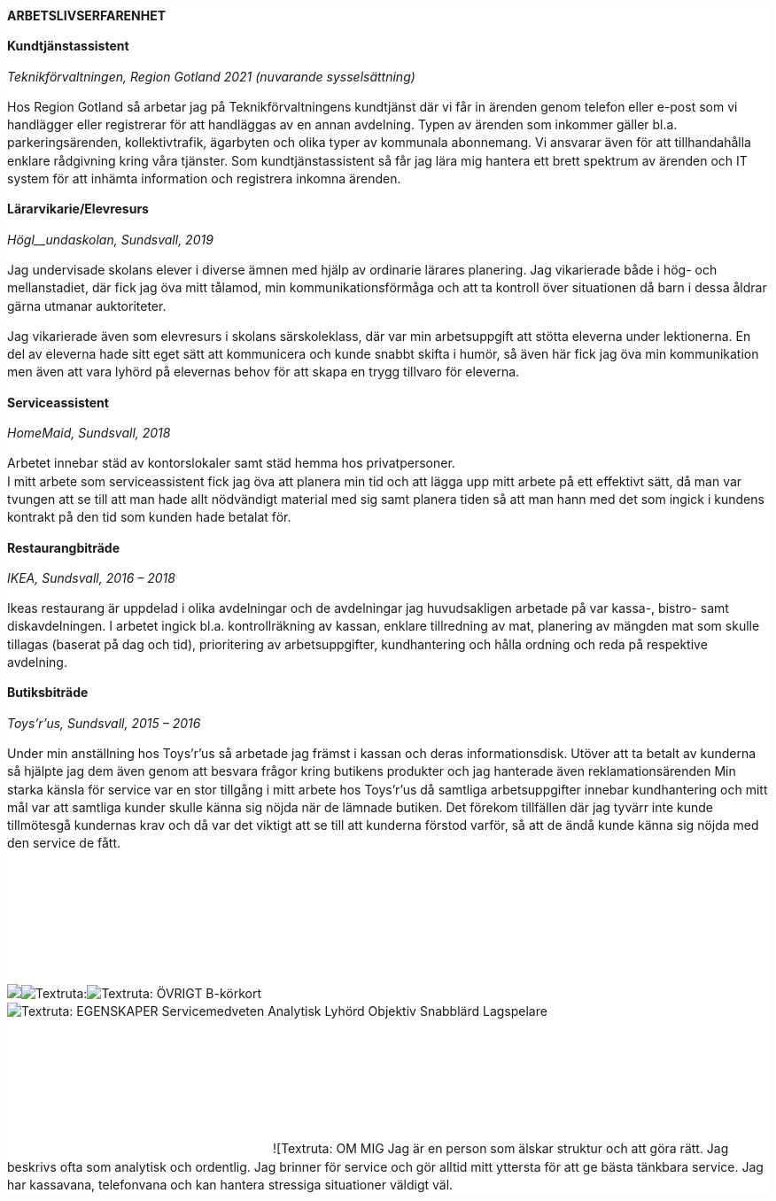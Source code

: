 **ARBETSLIVSERFARENHET**

**Kundtjänstassistent**

_Teknikförvaltningen, Region Gotland 2021 (nuvarande sysselsättning)_

Hos Region Gotland så arbetar jag på Teknikförvaltningens kundtjänst där vi får in ärenden genom telefon eller e-post som vi handlägger eller registrerar för att handläggas av en annan avdelning. Typen av ärenden som inkommer gäller bl.a. parkeringsärenden, kollektivtrafik, ägarbyten och olika typer av kommunala abonnemang. Vi ansvarar även för att tillhandahålla enklare rådgivning kring våra tjänster. Som kundtjänstassistent så får jag lära mig hantera ett brett spektrum av ärenden och IT system för att inhämta information och registrera inkomna ärenden.

**Lärarvikarie/Elevresurs**

_Högl__undaskolan, Sundsvall, 2019_

Jag undervisade skolans elever i diverse ämnen med hjälp av ordinarie lärares planering. Jag vikarierade både i hög- och mellanstadiet, där fick jag öva mitt tålamod, min kommunikationsförmåga och att ta kontroll över situationen då barn i dessa åldrar gärna utmanar auktoriteter.

Jag vikarierade även som elevresurs i skolans särskoleklass, där var min arbetsuppgift att stötta eleverna under lektionerna. En del av eleverna hade sitt eget sätt att kommunicera och kunde snabbt skifta i humör, så även här fick jag öva min kommunikation men även att vara lyhörd på elevernas behov för att skapa en trygg tillvaro för eleverna.

**Serviceassistent**

_HomeMaid, Sundsvall, 2018_

Arbetet innebar städ av kontorslokaler samt städ hemma hos privatpersoner.  
I mitt arbete som serviceassistent fick jag öva att planera min tid och att lägga upp mitt arbete på ett effektivt sätt, då man var tvungen att se till att man hade allt nödvändigt material med sig samt planera tiden så att man hann med det som ingick i kundens kontrakt på den tid som kunden hade betalat för.

**Restaurangbiträde**

_IKEA, Sundsvall, 2016 – 2018_

Ikeas restaurang är uppdelad i olika avdelningar och de avdelningar jag huvudsakligen arbetade på var kassa-, bistro- samt diskavdelningen. I arbetet ingick bl.a. kontrollräkning av kassan, enklare tillredning av mat, planering av mängden mat som skulle tillagas (baserat på dag och tid), prioritering av arbetsuppgifter, kundhantering och hålla ordning och reda på respektive avdelning.  
  

**Butiksbiträde**

_Toys’r’us, Sundsvall, 2015 – 2016_

Under min anställning hos Toys’r’us så arbetade jag främst i kassan och deras informationsdisk. Utöver att ta betalt av kunderna så hjälpte jag dem även genom att besvara frågor kring butikens produkter och jag hanterade även reklamationsärenden Min starka känsla för service var en stor tillgång i mitt arbete hos Toys’r’us då samtliga arbetsuppgifter innebar kundhantering och mitt mål var att samtliga kunder skulle känna sig nöjda när de lämnade butiken. Det förekom tillfällen där jag tyvärr inte kunde tillmötesgå kundernas krav och då var det viktigt att se till att kunderna förstod varför, så att de ändå kunde känna sig nöjda med den service de fått.

![](CV%202021%20-%20Cecilia%20Linnér-filer/image001.gif)![Textruta: ](CV%202021%20-%20Cecilia%20Linnér-filer/image002.gif)![Textruta: ÖVRIGT
B-körkort
](CV%202021%20-%20Cecilia%20Linnér-filer/image003.gif)![](image004.gif.md)![Textruta: EGENSKAPER
Servicemedveten
Analytisk
Lyhörd
Objektiv
Snabblärd
Lagspelare
](CV%202021%20-%20Cecilia%20Linnér-filer/image005.gif)![](image006.gif.md)![Textruta: OM MIG
Jag är en person som älskar struktur och att göra rätt. Jag beskrivs ofta som analytisk och ordentlig. Jag brinner för service och gör alltid mitt yttersta för att ge bästa tänkbara service. Jag har kassavana, telefonvana och kan hantera stressiga situationer väldigt väl.